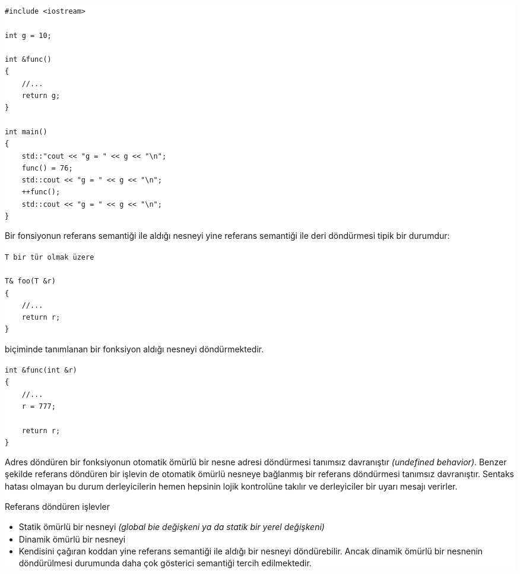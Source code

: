 ```
#include <iostream>

int g = 10;

int &func()
{
	//...
	return g;
}

int main()
{
	std::"cout << "g = " << g << "\n";
	func() = 76;
	std::cout << "g = " << g << "\n";
	++func();
	std::cout << "g = " << g << "\n";
}
```

Bir fonsiyonun referans semantiği ile aldığı nesneyi yine referans semantiği ile deri döndürmesi tipik bir durumdur:

```
T bir tür olmak üzere

T& foo(T &r)
{
	//...
	return r;
}
```

biçiminde tanımlanan bir fonksiyon aldığı nesneyi döndürmektedir.

```
int &func(int &r)
{
	//...
	r = 777;

	return r;
}
```

Adres döndüren bir fonksiyonun otomatik ömürlü bir nesne adresi döndürmesi tanımsız davranıştır _(undefined behavior)_. 
Benzer şekilde referans döndüren bir işlevin de otomatik ömürlü nesneye bağlanmış bir referans döndürmesi tanımsız davranıştır. 
Sentaks hatası olmayan bu durum derleyicilerin hemen hepsinin lojik kontrolüne takılır ve derleyiciler bir uyarı mesajı verirler.

Referans döndüren işlevler
+ Statik ömürlü bir nesneyi _(global bie değişkeni ya da statik bir yerel değişkeni)_
+ Dinamik ömürlü bir nesneyi
+ Kendisini çağıran koddan yine referans semantiği ile aldığı bir nesneyi
döndürebilir. Ancak dinamik ömürlü bir nesnenin döndürülmesi durumunda daha çok gösterici semantiği tercih edilmektedir.
